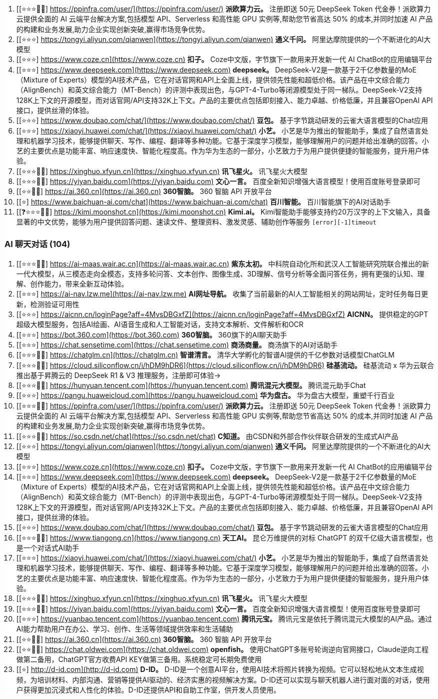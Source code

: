 1. [[⭐⭐⭐🧑‍💻] https://ppinfra.com/user/](https://ppinfra.com/user/) **派欧算力云。** 注册即送 50元 DeepSeek Token 代金券！派欧算力云提供全面的 AI 云端平台解决方案,包括模型 API、Serverless 和高性能 GPU 实例等,帮助您节省高达 50% 的成本,并同时加速 AI 产品的构建和业务发展,助力企业实现创新突破,赢得市场竞争优势。
1. [[⭐⭐⭐] https://tongyi.aliyun.com/qianwen](https://tongyi.aliyun.com/qianwen) **通义千问。** 阿里达摩院提供的一个不断进化的AI大模型
1. [[⭐⭐⭐] https://www.coze.cn](https://www.coze.cn) **扣子。** Coze中文版，字节旗下一款用来开发新一代 AI ChatBot的应用编辑平台
1. [[⭐⭐⭐] https://www.deepseek.com](https://www.deepseek.com) **deepseek。** DeepSeek-V2是一款基于2千亿参数量的MoE（Mixture of Experts）模型的AI技术产品，它在对话官网和API上全面上线，提供领先性能和超低价格。该产品在中文综合能力（AlignBench）和英文综合能力（MT-Bench）的评测中表现出色，与GPT-4-Turbo等闭源模型处于同一梯队。DeepSeek-V2支持128K上下文的开源模型，而对话官网/API支持32K上下文。产品的主要优点包括即刻接入、能力卓越、价格低廉，并且兼容OpenAI API接口，提供丝滑的体验。
1. [[⭐⭐⭐] https://www.doubao.com/chat/](https://www.doubao.com/chat/) **豆包。** 基于字节跳动研发的云雀大语言模型的Chat应用
1. [[⭐⭐⭐] https://xiaoyi.huawei.com/chat/](https://xiaoyi.huawei.com/chat/) **小艺。** 小艺是华为推出的智能助手，集成了自然语言处理和机器学习技术，能够提供聊天、写作、编程、翻译等多种功能。它基于深度学习模型，能够理解用户的问题并给出准确的回答。小艺的主要优点是功能丰富、响应速度快、智能化程度高。作为华为生态的一部分，小艺致力于为用户提供便捷的智能服务，提升用户体验。
1. [[⭐⭐⭐🧑‍💻] https://xinghuo.xfyun.cn](https://xinghuo.xfyun.cn) **讯飞星火。** 讯飞星火大模型
1. [[⭐⭐⭐🧑‍💻] https://yiyan.baidu.com](https://yiyan.baidu.com) **文心一言。** 百度全新知识增强大语言模型！使用百度账号登录即可
1. [[⭐⭐🧑‍💻] https://ai.360.cn](https://ai.360.cn) **360智脑。** 360 智脑 API 开放平台
1. [[⭐] https://www.baichuan-ai.com/chat](https://www.baichuan-ai.com/chat) **百川智能。** 百川智能旗下的AI对话助手
1. [[❓⭐⭐⭐🧑‍💻] https://kimi.moonshot.cn](https://kimi.moonshot.cn) **Kimi.ai。** Kimi智能助手能够支持约20万汉字的上下文输入，具备显著的中文优势，能够为用户提供回答问题、速读文件、整理资料、激发灵感、辅助创作等服务 `[error][-1]timeout`

### AI 聊天对话 (104)

1. [[⭐⭐⭐🧑‍💻] https://ai-maas.wair.ac.cn](https://ai-maas.wair.ac.cn) **紫东太初。** 中科院自动化所和武汉人工智能研究院联合推出的新一代大模型，从三模态走向全模态，支持多轮问答、文本创作、图像生成、3D理解、信号分析等全面问答任务，拥有更强的认知、理解、创作能力，带来全新互动体验。
1. [[⭐⭐⭐] https://ai-nav.lzw.me](https://ai-nav.lzw.me) **AI网址导航。** 收集了当前最新的AI人工智能相关的网站网址，定时任务每日更新，检测验证可用性
1. [[⭐⭐⭐] https://aicnn.cn/loginPage?aff=4MvsDBGxfZ](https://aicnn.cn/loginPage?aff=4MvsDBGxfZ) **AICNN。** 提供稳定的GPT超级大模型服务，包括AI绘画、AI语音生成和人工智能对话，支持文本解析、文件解析和OCR
1. [[⭐⭐⭐] https://bot.360.com](https://bot.360.com) **360智脑。** 360旗下的AI聊天助手
1. [[⭐⭐⭐] https://chat.sensetime.com](https://chat.sensetime.com) **商汤商量。** 商汤旗下的AI对话助手
1. [[⭐⭐⭐🧑‍💻] https://chatglm.cn](https://chatglm.cn) **智谱清言。** 清华大学孵化的智谱AI提供的千亿参数对话模型ChatGLM
1. [[⭐⭐⭐🧑‍💻] https://cloud.siliconflow.cn/i/hDM9hDR6](https://cloud.siliconflow.cn/i/hDM9hDR6) **硅基流动。** 硅基流动 x 华为云联合推出基于昇腾云的 DeepSeek R1 & V3 推理服务，注册即可体验→
1. [[⭐⭐⭐🧑‍💻] https://hunyuan.tencent.com](https://hunyuan.tencent.com) **腾讯混元大模型。** 腾讯混元助手Chat
1. [[⭐⭐⭐] https://pangu.huaweicloud.com](https://pangu.huaweicloud.com) **华为盘古。** 华为盘古大模型，重塑千行百业
1. [[⭐⭐⭐🧑‍💻] https://ppinfra.com/user/](https://ppinfra.com/user/) **派欧算力云。** 注册即送 50元 DeepSeek Token 代金券！派欧算力云提供全面的 AI 云端平台解决方案,包括模型 API、Serverless 和高性能 GPU 实例等,帮助您节省高达 50% 的成本,并同时加速 AI 产品的构建和业务发展,助力企业实现创新突破,赢得市场竞争优势。
1. [[⭐⭐⭐🧑‍💻] https://so.csdn.net/chat](https://so.csdn.net/chat) **C知道。** 由CSDN和外部合作伙伴联合研发的生成式AI产品
1. [[⭐⭐⭐] https://tongyi.aliyun.com/qianwen](https://tongyi.aliyun.com/qianwen) **通义千问。** 阿里达摩院提供的一个不断进化的AI大模型
1. [[⭐⭐⭐] https://www.coze.cn](https://www.coze.cn) **扣子。** Coze中文版，字节旗下一款用来开发新一代 AI ChatBot的应用编辑平台
1. [[⭐⭐⭐] https://www.deepseek.com](https://www.deepseek.com) **deepseek。** DeepSeek-V2是一款基于2千亿参数量的MoE（Mixture of Experts）模型的AI技术产品，它在对话官网和API上全面上线，提供领先性能和超低价格。该产品在中文综合能力（AlignBench）和英文综合能力（MT-Bench）的评测中表现出色，与GPT-4-Turbo等闭源模型处于同一梯队。DeepSeek-V2支持128K上下文的开源模型，而对话官网/API支持32K上下文。产品的主要优点包括即刻接入、能力卓越、价格低廉，并且兼容OpenAI API接口，提供丝滑的体验。
1. [[⭐⭐⭐] https://www.doubao.com/chat/](https://www.doubao.com/chat/) **豆包。** 基于字节跳动研发的云雀大语言模型的Chat应用
1. [[⭐⭐⭐🧑‍💻] https://www.tiangong.cn](https://www.tiangong.cn) **天工AI。** 昆仑万维提供的对标 ChatGPT 的双千亿级大语言模型，也是一个对话式AI助手
1. [[⭐⭐⭐] https://xiaoyi.huawei.com/chat/](https://xiaoyi.huawei.com/chat/) **小艺。** 小艺是华为推出的智能助手，集成了自然语言处理和机器学习技术，能够提供聊天、写作、编程、翻译等多种功能。它基于深度学习模型，能够理解用户的问题并给出准确的回答。小艺的主要优点是功能丰富、响应速度快、智能化程度高。作为华为生态的一部分，小艺致力于为用户提供便捷的智能服务，提升用户体验。
1. [[⭐⭐⭐🧑‍💻] https://xinghuo.xfyun.cn](https://xinghuo.xfyun.cn) **讯飞星火。** 讯飞星火大模型
1. [[⭐⭐⭐🧑‍💻] https://yiyan.baidu.com](https://yiyan.baidu.com) **文心一言。** 百度全新知识增强大语言模型！使用百度账号登录即可
1. [[⭐⭐⭐] https://yuanbao.tencent.com](https://yuanbao.tencent.com) **腾讯元宝。** 腾讯元宝是依托于腾讯混元大模型的AI产品。通过AI能力帮助用户在办公、学习、创作、生活等领域提供效率和生活辅助
1. [[⭐⭐🧑‍💻] https://ai.360.cn](https://ai.360.cn) **360智脑。** 360 智脑 API 开放平台
1. [[⭐⭐🧑‍💻] https://chat.oldwei.com](https://chat.oldwei.com) **openfish。** 使用ChatGPT多账号轮询逆向官网接口，Claude逆向工程做第二备用，ChatGPT官方收费API KEY做第三备用。系统稳定可长期免费使用
1. [[⭐] http://d-id.com](http://d-id.com) **D-ID。** D-ID是一个创意AI平台，使用AI技术将照片转换为视频。它可以轻松地从文本生成视频，为培训材料、内部沟通、营销等提供AI驱动的、经济实惠的视频解决方案。D-ID还可以实现与聊天机器人进行面对面的对话，使用户获得更加沉浸式和人性化的体验。D-ID还提供API和自助工作室，供开发人员使用。
